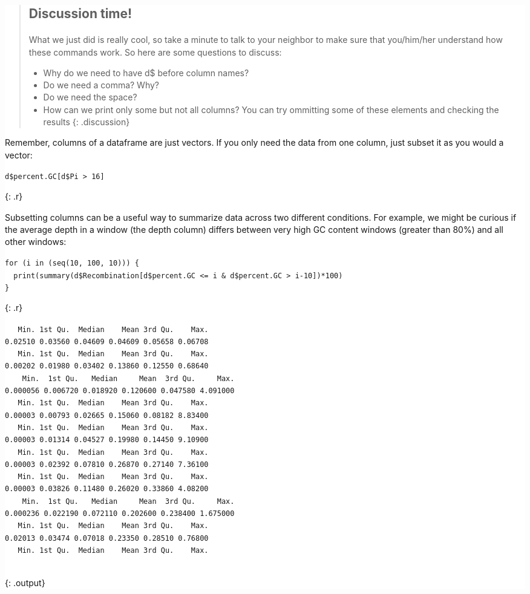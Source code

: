 > ## Discussion time!
> What we just did is really cool, so take a minute to talk to your neighbor to make sure that you/him/her 
> understand how these commands work. So here are some questions to discuss:
> * Why do we need to have d$ before column names?  
> * Do we need a comma? Why?
> * Do we need the space?
> * How can we print only some but not all columns?
> You can try ommitting some of these elements and checking the results
{: .discussion}

Remember, columns of a dataframe are just vectors. If you only need the data from one column, 
just subset it as you would a vector:


~~~
d$percent.GC[d$Pi > 16]
~~~
{: .r}

Subsetting columns can be a useful way to summarize data across two different conditions. 
For example, we might be curious if the average depth in a window (the depth column) 
differs between very high GC content windows (greater than 80%) and all other windows:


~~~
for (i in (seq(10, 100, 10))) {
  print(summary(d$Recombination[d$percent.GC <= i & d$percent.GC > i-10])*100)
}
~~~
{: .r}



~~~
   Min. 1st Qu.  Median    Mean 3rd Qu.    Max. 
0.02510 0.03560 0.04609 0.04609 0.05658 0.06708 
   Min. 1st Qu.  Median    Mean 3rd Qu.    Max. 
0.00202 0.01980 0.03402 0.13860 0.12550 0.68640 
    Min.  1st Qu.   Median     Mean  3rd Qu.     Max. 
0.000056 0.006720 0.018920 0.120600 0.047580 4.091000 
   Min. 1st Qu.  Median    Mean 3rd Qu.    Max. 
0.00003 0.00793 0.02665 0.15060 0.08182 8.83400 
   Min. 1st Qu.  Median    Mean 3rd Qu.    Max. 
0.00003 0.01314 0.04527 0.19980 0.14450 9.10900 
   Min. 1st Qu.  Median    Mean 3rd Qu.    Max. 
0.00003 0.02392 0.07810 0.26870 0.27140 7.36100 
   Min. 1st Qu.  Median    Mean 3rd Qu.    Max. 
0.00003 0.03826 0.11480 0.26020 0.33860 4.08200 
    Min.  1st Qu.   Median     Mean  3rd Qu.     Max. 
0.000236 0.022190 0.072110 0.202600 0.238400 1.675000 
   Min. 1st Qu.  Median    Mean 3rd Qu.    Max. 
0.02013 0.03474 0.07018 0.23350 0.28510 0.76800 
   Min. 1st Qu.  Median    Mean 3rd Qu.    Max. 
                                                
~~~
{: .output}

